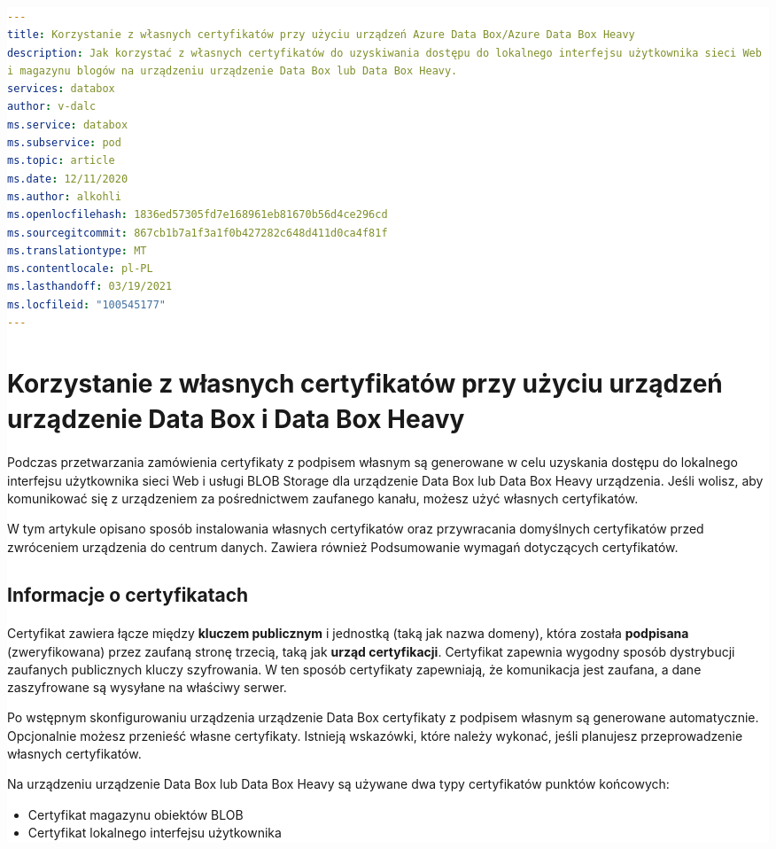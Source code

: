 ```yaml
---
title: Korzystanie z własnych certyfikatów przy użyciu urządzeń Azure Data Box/Azure Data Box Heavy
description: Jak korzystać z własnych certyfikatów do uzyskiwania dostępu do lokalnego interfejsu użytkownika sieci Web i magazynu blogów na urządzeniu urządzenie Data Box lub Data Box Heavy.
services: databox
author: v-dalc
ms.service: databox
ms.subservice: pod
ms.topic: article
ms.date: 12/11/2020
ms.author: alkohli
ms.openlocfilehash: 1836ed57305fd7e168961eb81670b56d4ce296cd
ms.sourcegitcommit: 867cb1b7a1f3a1f0b427282c648d411d0ca4f81f
ms.translationtype: MT
ms.contentlocale: pl-PL
ms.lasthandoff: 03/19/2021
ms.locfileid: "100545177"
---
```

# <a name="use-your-own-certificates-with-data-box-and-data-box-heavy-devices"></a>Korzystanie z własnych certyfikatów przy użyciu urządzeń urządzenie Data Box i Data Box Heavy

Podczas przetwarzania zamówienia certyfikaty z podpisem własnym są generowane w celu uzyskania dostępu do lokalnego interfejsu użytkownika sieci Web i usługi BLOB Storage dla urządzenie Data Box lub Data Box Heavy urządzenia. Jeśli wolisz, aby komunikować się z urządzeniem za pośrednictwem zaufanego kanału, możesz użyć własnych certyfikatów.

W tym artykule opisano sposób instalowania własnych certyfikatów oraz przywracania domyślnych certyfikatów przed zwróceniem urządzenia do centrum danych. Zawiera również Podsumowanie wymagań dotyczących certyfikatów.

## <a name="about-certificates"></a>Informacje o certyfikatach

Certyfikat zawiera łącze między **kluczem publicznym** i jednostką (taką jak nazwa domeny), która została **podpisana** (zweryfikowana) przez zaufaną stronę trzecią, taką jak **urząd certyfikacji**.  Certyfikat zapewnia wygodny sposób dystrybucji zaufanych publicznych kluczy szyfrowania. W ten sposób certyfikaty zapewniają, że komunikacja jest zaufana, a dane zaszyfrowane są wysyłane na właściwy serwer.

Po wstępnym skonfigurowaniu urządzenia urządzenie Data Box certyfikaty z podpisem własnym są generowane automatycznie. Opcjonalnie możesz przenieść własne certyfikaty. Istnieją wskazówki, które należy wykonać, jeśli planujesz przeprowadzenie własnych certyfikatów.

Na urządzeniu urządzenie Data Box lub Data Box Heavy są używane dwa typy certyfikatów punktów końcowych:

- Certyfikat magazynu obiektów BLOB
- Certyfikat lokalnego interfejsu użytkownika
